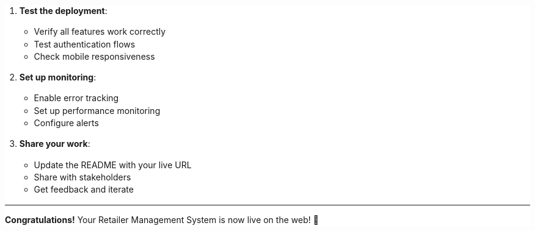 1. **Test the deployment**:
   - Verify all features work correctly
   - Test authentication flows
   - Check mobile responsiveness

2. **Set up monitoring**:
   - Enable error tracking
   - Set up performance monitoring
   - Configure alerts

3. **Share your work**:
   - Update the README with your live URL
   - Share with stakeholders
   - Get feedback and iterate

---

**Congratulations!** Your Retailer Management System is now live on the web! 🚀 